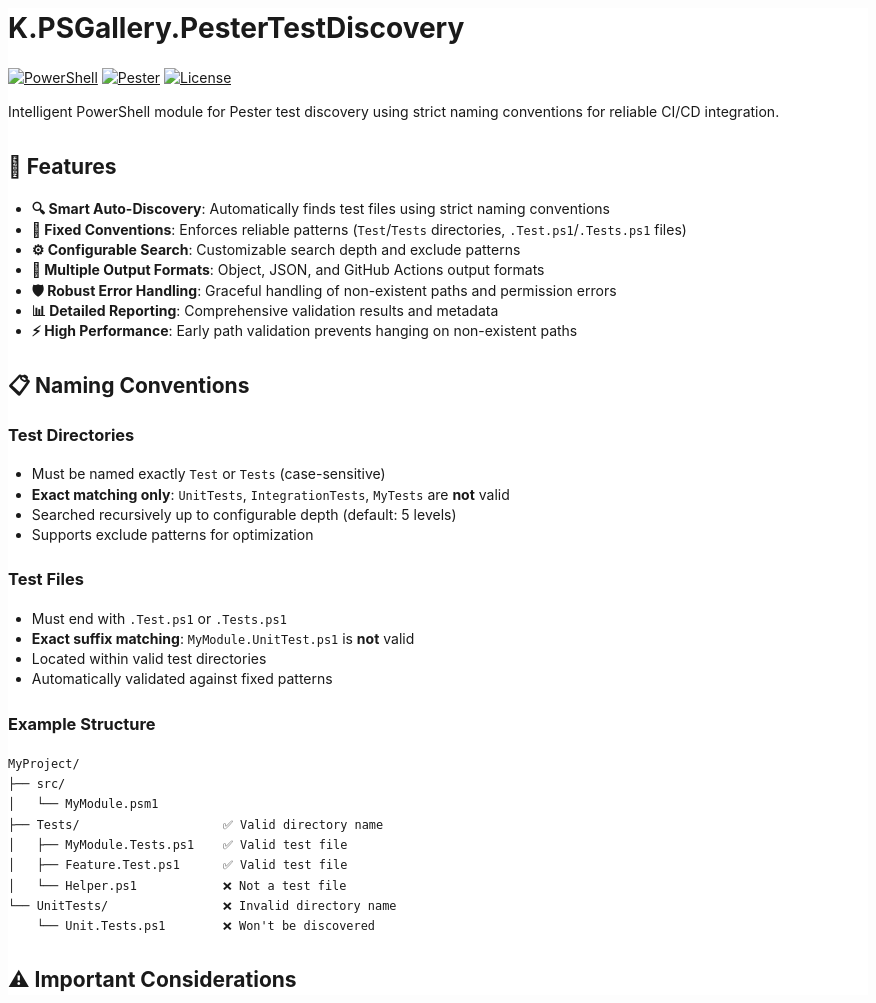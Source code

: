 # K.PSGallery.PesterTestDiscovery

[![PowerShell](https://img.shields.io/badge/PowerShell-5.1%2B-blue?logo=powershell)](https://docs.microsoft.com/en-us/powershell/)
[![Pester](https://img.shields.io/badge/Pester-5.0%2B-green?logo=powershell)](https://pester.dev/)
[![License](https://img.shields.io/badge/License-MIT-green.svg)](LICENSE)

Intelligent PowerShell module for Pester test discovery using strict naming conventions for reliable CI/CD integration.

## 🚀 Features

- **🔍 Smart Auto-Discovery**: Automatically finds test files using strict naming conventions
- **📏 Fixed Conventions**: Enforces reliable patterns (`Test`/`Tests` directories, `.Test.ps1`/`.Tests.ps1` files)
- **⚙️ Configurable Search**: Customizable search depth and exclude patterns
- **🎯 Multiple Output Formats**: Object, JSON, and GitHub Actions output formats
- **🛡️ Robust Error Handling**: Graceful handling of non-existent paths and permission errors
- **📊 Detailed Reporting**: Comprehensive validation results and metadata
- **⚡ High Performance**: Early path validation prevents hanging on non-existent paths

## 📋 Naming Conventions

### Test Directories
- Must be named exactly `Test` or `Tests` (case-sensitive)
- **Exact matching only**: `UnitTests`, `IntegrationTests`, `MyTests` are **not** valid
- Searched recursively up to configurable depth (default: 5 levels)
- Supports exclude patterns for optimization

### Test Files  
- Must end with `.Test.ps1` or `.Tests.ps1`
- **Exact suffix matching**: `MyModule.UnitTest.ps1` is **not** valid
- Located within valid test directories
- Automatically validated against fixed patterns

### Example Structure
```
MyProject/
├── src/
│   └── MyModule.psm1
├── Tests/                    ✅ Valid directory name
│   ├── MyModule.Tests.ps1    ✅ Valid test file
│   ├── Feature.Test.ps1      ✅ Valid test file
│   └── Helper.ps1            ❌ Not a test file
└── UnitTests/                ❌ Invalid directory name
    └── Unit.Tests.ps1        ❌ Won't be discovered
```

## ⚠️ Important Considerations
